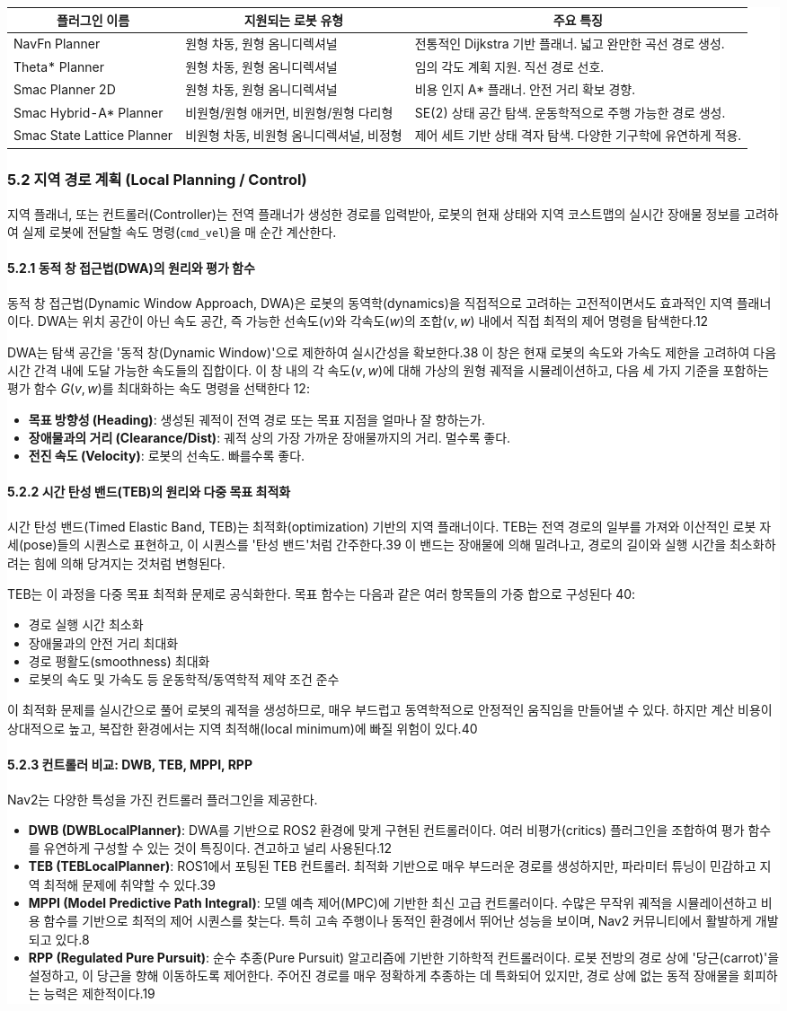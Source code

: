 | 플러그인 이름              | 지원되는 로봇 유형                       | 주요 특징                                                    |
| -------------------------- | ---------------------------------------- | ------------------------------------------------------------ |
| NavFn Planner              | 원형 차동, 원형 옴니디렉셔널             | 전통적인 Dijkstra 기반 플래너. 넓고 완만한 곡선 경로 생성.   |
| Theta* Planner             | 원형 차동, 원형 옴니디렉셔널             | 임의 각도 계획 지원. 직선 경로 선호.                         |
| Smac Planner 2D            | 원형 차동, 원형 옴니디렉셔널             | 비용 인지 A* 플래너. 안전 거리 확보 경향.                    |
| Smac Hybrid-A* Planner     | 비원형/원형 애커먼, 비원형/원형 다리형   | SE(2) 상태 공간 탐색. 운동학적으로 주행 가능한 경로 생성.    |
| Smac State Lattice Planner | 비원형 차동, 비원형 옴니디렉셔널, 비정형 | 제어 세트 기반 상태 격자 탐색. 다양한 기구학에 유연하게 적용. |

### 5.2  지역 경로 계획 (Local Planning / Control)

지역 플래너, 또는 컨트롤러(Controller)는 전역 플래너가 생성한 경로를 입력받아, 로봇의 현재 상태와 지역 코스트맵의 실시간 장애물 정보를 고려하여 실제 로봇에 전달할 속도 명령(`cmd_vel`)을 매 순간 계산한다.

#### 5.2.1  동적 창 접근법(DWA)의 원리와 평가 함수

동적 창 접근법(Dynamic Window Approach, DWA)은 로봇의 동역학(dynamics)을 직접적으로 고려하는 고전적이면서도 효과적인 지역 플래너이다. DWA는 위치 공간이 아닌 속도 공간, 즉 가능한 선속도($v$)와 각속도($w$)의 조합$(v, w)$ 내에서 직접 최적의 제어 명령을 탐색한다.12

DWA는 탐색 공간을 '동적 창(Dynamic Window)'으로 제한하여 실시간성을 확보한다.38 이 창은 현재 로봇의 속도와 가속도 제한을 고려하여 다음 시간 간격 내에 도달 가능한 속도들의 집합이다. 이 창 내의 각 속도$(v, w)$에 대해 가상의 원형 궤적을 시뮬레이션하고, 다음 세 가지 기준을 포함하는 평가 함수 $G(v, w)$를 최대화하는 속도 명령을 선택한다 12:

- **목표 방향성 (Heading)**: 생성된 궤적이 전역 경로 또는 목표 지점을 얼마나 잘 향하는가.
- **장애물과의 거리 (Clearance/Dist)**: 궤적 상의 가장 가까운 장애물까지의 거리. 멀수록 좋다.
- **전진 속도 (Velocity)**: 로봇의 선속도. 빠를수록 좋다.

#### 5.2.2  시간 탄성 밴드(TEB)의 원리와 다중 목표 최적화

시간 탄성 밴드(Timed Elastic Band, TEB)는 최적화(optimization) 기반의 지역 플래너이다. TEB는 전역 경로의 일부를 가져와 이산적인 로봇 자세(pose)들의 시퀀스로 표현하고, 이 시퀀스를 '탄성 밴드'처럼 간주한다.39 이 밴드는 장애물에 의해 밀려나고, 경로의 길이와 실행 시간을 최소화하려는 힘에 의해 당겨지는 것처럼 변형된다.

TEB는 이 과정을 다중 목표 최적화 문제로 공식화한다. 목표 함수는 다음과 같은 여러 항목들의 가중 합으로 구성된다 40:

- 경로 실행 시간 최소화
- 장애물과의 안전 거리 최대화
- 경로 평활도(smoothness) 최대화
- 로봇의 속도 및 가속도 등 운동학적/동역학적 제약 조건 준수

이 최적화 문제를 실시간으로 풀어 로봇의 궤적을 생성하므로, 매우 부드럽고 동역학적으로 안정적인 움직임을 만들어낼 수 있다. 하지만 계산 비용이 상대적으로 높고, 복잡한 환경에서는 지역 최적해(local minimum)에 빠질 위험이 있다.40

#### 5.2.3  컨트롤러 비교: DWB, TEB, MPPI, RPP

Nav2는 다양한 특성을 가진 컨트롤러 플러그인을 제공한다.

- **DWB (DWBLocalPlanner)**: DWA를 기반으로 ROS2 환경에 맞게 구현된 컨트롤러이다. 여러 비평가(critics) 플러그인을 조합하여 평가 함수를 유연하게 구성할 수 있는 것이 특징이다. 견고하고 널리 사용된다.12
- **TEB (TEBLocalPlanner)**: ROS1에서 포팅된 TEB 컨트롤러. 최적화 기반으로 매우 부드러운 경로를 생성하지만, 파라미터 튜닝이 민감하고 지역 최적해 문제에 취약할 수 있다.39
- **MPPI (Model Predictive Path Integral)**: 모델 예측 제어(MPC)에 기반한 최신 고급 컨트롤러이다. 수많은 무작위 궤적을 시뮬레이션하고 비용 함수를 기반으로 최적의 제어 시퀀스를 찾는다. 특히 고속 주행이나 동적인 환경에서 뛰어난 성능을 보이며, Nav2 커뮤니티에서 활발하게 개발되고 있다.8
- **RPP (Regulated Pure Pursuit)**: 순수 추종(Pure Pursuit) 알고리즘에 기반한 기하학적 컨트롤러이다. 로봇 전방의 경로 상에 '당근(carrot)'을 설정하고, 이 당근을 향해 이동하도록 제어한다. 주어진 경로를 매우 정확하게 추종하는 데 특화되어 있지만, 경로 상에 없는 동적 장애물을 회피하는 능력은 제한적이다.19
